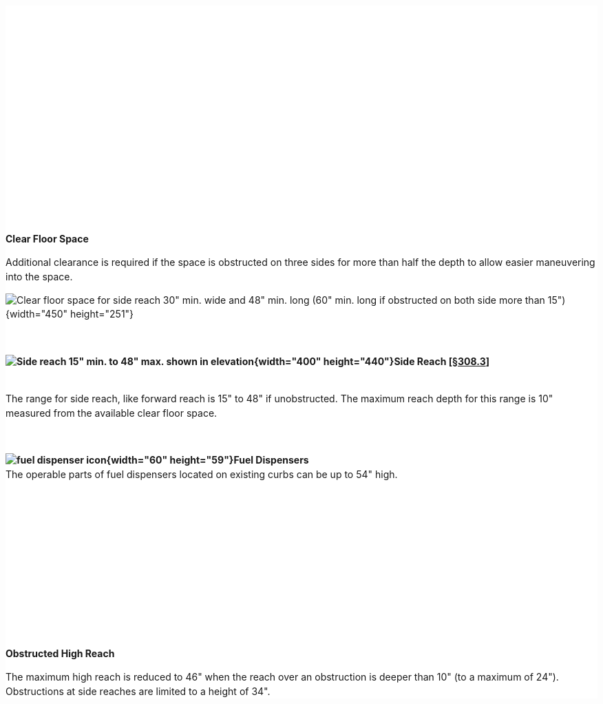  

 

 

 

 

 

 

 

 

\
**Clear Floor Space**

Additional clearance is required if the space is obstructed on three
sides for more than half the depth to allow easier maneuvering into the
space.

![Clear floor space for side reach 30\" min. wide and 48\" min. long
(60\" min. long if obstructed on both side more than
15\")](https://www.access-board.gov/images/guidelines_standards/Buildings_Sites/guides/chapter3/3op11.jpg){width="450"
height="251"}

 

**![Side reach 15\" min. to 48\" max. shown in
elevation](https://www.access-board.gov/images/guidelines_standards/Buildings_Sites/guides/chapter3/3op12.jpg){width="400"
height="440"}Side Reach
\[[§308.3](../aba-standards/chapter-3-building-blocks.html#308%20Reach%20Ranges)\]**

\
The range for side reach, like forward reach is 15" to 48" if
unobstructed. The maximum reach depth for this range is 10" measured
from the available clear floor space.

 

**![fuel dispenser
icon](https://www.access-board.gov/images/guidelines_standards/Buildings_Sites/guides/chapter3/3op23.jpg){width="60"
height="59"}Fuel Dispensers**\
The operable parts of fuel dispensers located on existing curbs can be
up to 54" high.

 

 

 

 

 

 

\
**Obstructed High Reach**

The maximum high reach is reduced to 46" when the reach over an
obstruction is deeper than 10" (to a maximum of 24"). Obstructions at
side reaches are limited to a height of 34".
